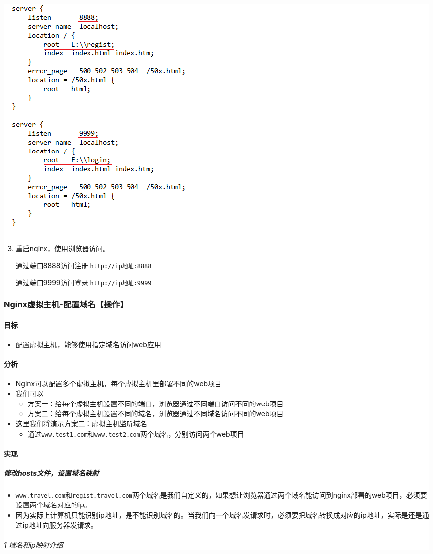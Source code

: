    ![image-20201025111506734](./总img/框架8/image-20201025111506734.png)

3. 重启nginx，使用浏览器访问。

   通过端口8888访问注册  `http://ip地址:8888`

   通过端口9999访问登录  `http://ip地址:9999`

### Nginx虚拟主机-配置域名【操作】

#### 目标

* 配置虚拟主机，能够使用指定域名访问web应用

#### 分析

- Nginx可以配置多个虚拟主机，每个虚拟主机里部署不同的web项目
- 我们可以
  - 方案一：给每个虚拟主机设置不同的端口，浏览器通过不同端口访问不同的web项目
  - 方案二：给每个虚拟主机设置不同的域名，浏览器通过不同域名访问不同的web项目
- 这里我们将演示方案二：虚拟主机监听域名
  - 通过`www.test1.com`和`www.test2.com`两个域名，分别访问两个web项目

#### 实现

##### 修改hosts文件，设置域名映射

- `www.travel.com`和`regist.travel.com`两个域名是我们自定义的，如果想让浏览器通过两个域名能访问到nginx部署的web项目，必须要设置两个域名对应的ip。
- 因为实际上计算机只能识别ip地址，是不能识别域名的。当我们向一个域名发请求时，必须要把域名转换成对应的ip地址，实际是还是通过ip地址向服务器发请求。

###### 1 域名和ip映射介绍
